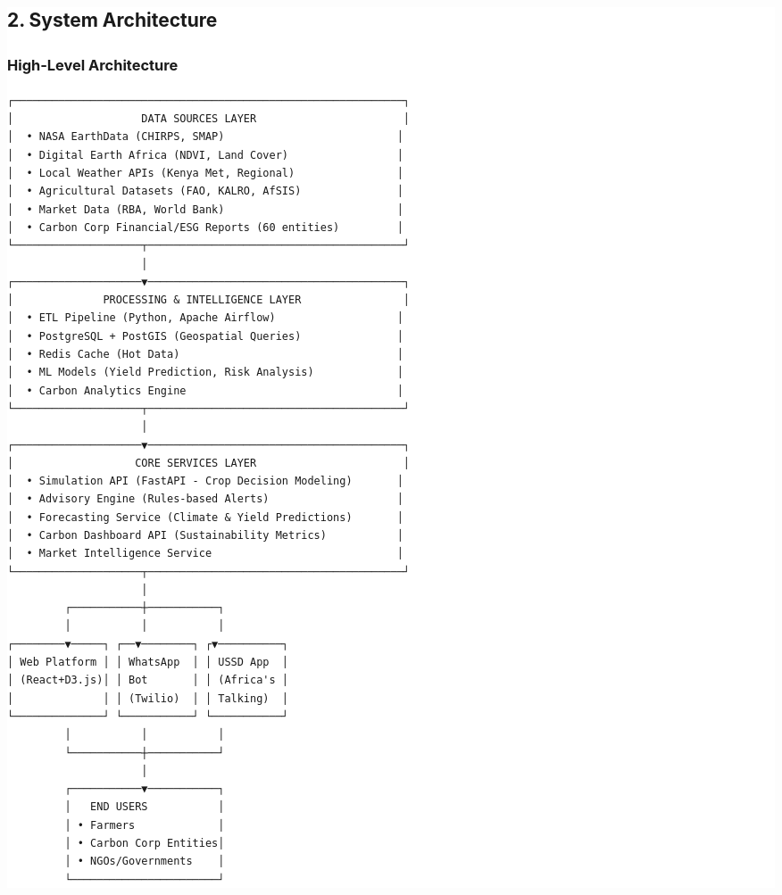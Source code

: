 ## 2. System Architecture

### High-Level Architecture

```
┌─────────────────────────────────────────────────────────────┐
│                    DATA SOURCES LAYER                       │
│  • NASA EarthData (CHIRPS, SMAP)                           │
│  • Digital Earth Africa (NDVI, Land Cover)                 │
│  • Local Weather APIs (Kenya Met, Regional)                │
│  • Agricultural Datasets (FAO, KALRO, AfSIS)               │
│  • Market Data (RBA, World Bank)                           │
│  • Carbon Corp Financial/ESG Reports (60 entities)         │
└────────────────────┬────────────────────────────────────────┘
                     │
┌────────────────────▼────────────────────────────────────────┐
│              PROCESSING & INTELLIGENCE LAYER                │
│  • ETL Pipeline (Python, Apache Airflow)                   │
│  • PostgreSQL + PostGIS (Geospatial Queries)               │
│  • Redis Cache (Hot Data)                                  │
│  • ML Models (Yield Prediction, Risk Analysis)             │
│  • Carbon Analytics Engine                                 │
└────────────────────┬────────────────────────────────────────┘
                     │
┌────────────────────▼────────────────────────────────────────┐
│                   CORE SERVICES LAYER                       │
│  • Simulation API (FastAPI - Crop Decision Modeling)       │
│  • Advisory Engine (Rules-based Alerts)                    │
│  • Forecasting Service (Climate & Yield Predictions)       │
│  • Carbon Dashboard API (Sustainability Metrics)           │
│  • Market Intelligence Service                             │
└────────────────────┬────────────────────────────────────────┘
                     │
         ┌───────────┼───────────┐
         │           │           │
┌────────▼─────┐ ┌──▼────────┐ ┌▼──────────┐
│ Web Platform │ │ WhatsApp  │ │ USSD App  │
│ (React+D3.js)│ │ Bot       │ │ (Africa's │
│              │ │ (Twilio)  │ │ Talking)  │
└──────────────┘ └───────────┘ └───────────┘
         │           │           │
         └───────────┼───────────┘
                     │
         ┌───────────▼───────────┐
         │   END USERS           │
         │ • Farmers             │
         │ • Carbon Corp Entities│
         │ • NGOs/Governments    │
         └───────────────────────┘
```
